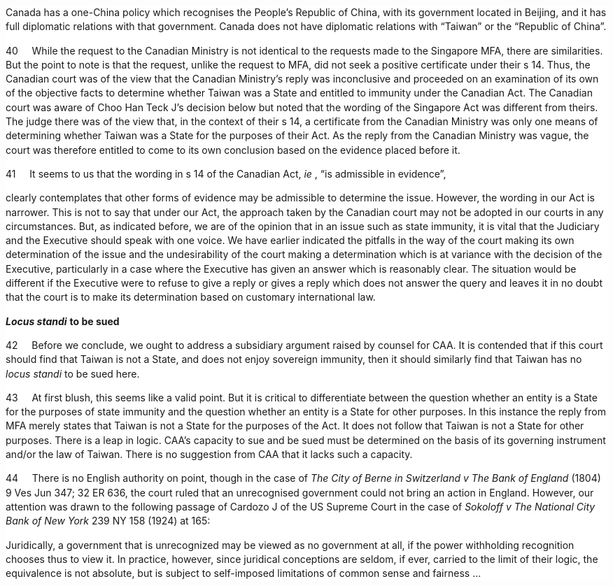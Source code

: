  Canada has a one-China policy which recognises the People’s Republic of China, with its government located in Beijing, and it has full diplomatic relations with that government. Canada does not have diplomatic relations with “Taiwan” or the “Republic of China”. 

40     While the request to the Canadian Ministry is not identical to the requests made to the Singapore MFA, there are similarities. But the point to note is that the request, unlike the request to MFA, did not seek a positive certificate under their s 14. Thus, the Canadian court was of the view that the Canadian Ministry’s reply was inconclusive and proceeded on an examination of its own of the objective facts to determine whether Taiwan was a State and entitled to immunity under the Canadian Act. The Canadian court was aware of Choo Han Teck J’s decision below but noted that the wording of the Singapore Act was different from theirs. The judge there was of the view that, in the context of their s 14, a certificate from the Canadian Ministry was only one means of determining whether Taiwan was a State for the purposes of their Act. As the reply from the Canadian Ministry was vague, the court was therefore entitled to come to its own conclusion based on the evidence placed before it. 

41     It seems to us that the wording in s 14 of the Canadian Act, _ie_ , “is admissible in evidence”, 


clearly contemplates that other forms of evidence may be admissible to determine the issue. However, the wording in our Act is narrower. This is not to say that under our Act, the approach taken by the Canadian court may not be adopted in our courts in any circumstances. But, as indicated before, we are of the opinion that in an issue such as state immunity, it is vital that the Judiciary and the Executive should speak with one voice. We have earlier indicated the pitfalls in the way of the court making its own determination of the issue and the undesirability of the court making a determination which is at variance with the decision of the Executive, particularly in a case where the Executive has given an answer which is reasonably clear. The situation would be different if the Executive were to refuse to give a reply or gives a reply which does not answer the query and leaves it in no doubt that the court is to make its determination based on customary international law. 

**_Locus standi_** **to be sued** 

42     Before we conclude, we ought to address a subsidiary argument raised by counsel for CAA. It is contended that if this court should find that Taiwan is not a State, and does not enjoy sovereign immunity, then it should similarly find that Taiwan has no _locus standi_ to be sued here. 

43     At first blush, this seems like a valid point. But it is critical to differentiate between the question whether an entity is a State for the purposes of state immunity and the question whether an entity is a State for other purposes. In this instance the reply from MFA merely states that Taiwan is not a State for the purposes of the Act. It does not follow that Taiwan is not a State for other purposes. There is a leap in logic. CAA’s capacity to sue and be sued must be determined on the basis of its governing instrument and/or the law of Taiwan. There is no suggestion from CAA that it lacks such a capacity. 

44     There is no English authority on point, though in the case of _The City of Berne in Switzerland v The Bank of England_ (1804) 9 Ves Jun 347; 32 ER 636, the court ruled that an unrecognised government could not bring an action in England. However, our attention was drawn to the following passage of Cardozo J of the US Supreme Court in the case of _Sokoloff v The National City Bank of New York_ 239 NY 158 (1924) at 165: 

 Juridically, a government that is unrecognized may be viewed as no government at all, if the power withholding recognition chooses thus to view it. In practice, however, since juridical conceptions are seldom, if ever, carried to the limit of their logic, the equivalence is not absolute, but is subject to self-imposed limitations of common sense and fairness ... 
